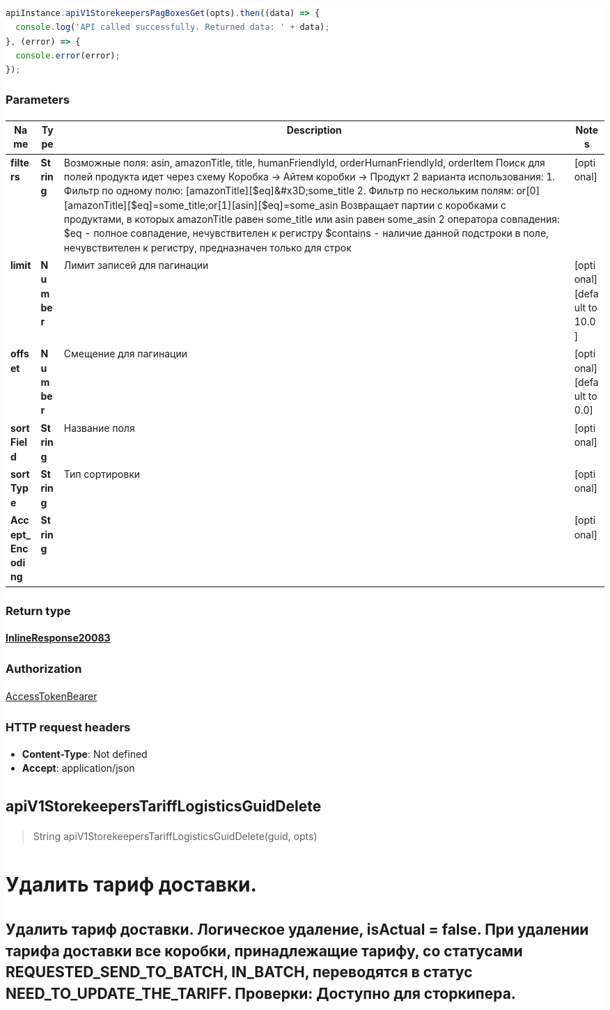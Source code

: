 ```javascript
apiInstance.apiV1StorekeepersPagBoxesGet(opts).then((data) => {
  console.log('API called successfully. Returned data: ' + data);
}, (error) => {
  console.error(error);
});

```

### Parameters


Name | Type | Description  | Notes
------------- | ------------- | ------------- | -------------
 **filters** | **String**|                Возможные поля: asin, amazonTitle, title, humanFriendlyId, orderHumanFriendlyId, orderItem               Поиск для полей продукта идет через схему Коробка -&gt; Айтем коробки -&gt; Продукт               2 варианта использования:                 1. Фильтр по одному полю:                   [amazonTitle][$eq]&#x3D;some_title                 2. Фильтр по нескольким полям:                   or[0][amazonTitle][$eq]&#x3D;some_title;or[1][asin][$eq]&#x3D;some_asin                     Возвращает партии с коробками с продуктами, в которых amazonTitle равен some_title или asin равен some_asin               2 оператора совпадения:                 $eq - полное совпадение, нечувствителен к регистру                 $contains - наличие данной подстроки в поле, нечувствителен к регистру, предназначен только для строк              | [optional] 
 **limit** | **Number**| Лимит записей для пагинации | [optional] [default to 10.0]
 **offset** | **Number**| Смещение для пагинации | [optional] [default to 0.0]
 **sortField** | **String**| Название поля | [optional] 
 **sortType** | **String**| Тип сортировки | [optional] 
 **Accept_Encoding** | **String**|  | [optional] 

### Return type

[**InlineResponse20083**](InlineResponse20083.md)

### Authorization

[AccessTokenBearer](../README.md#AccessTokenBearer)

### HTTP request headers

- **Content-Type**: Not defined
- **Accept**: application/json


## apiV1StorekeepersTariffLogisticsGuidDelete

> String apiV1StorekeepersTariffLogisticsGuidDelete(guid, opts)

# Удалить тариф доставки.

## Удалить тариф доставки.  Логическое удаление, isActual &#x3D; false.         При удалении тарифа доставки все коробки, принадлежащие тарифу, со статусами REQUESTED_SEND_TO_BATCH, IN_BATCH,         переводятся в статус NEED_TO_UPDATE_THE_TARIFF.         Проверки:         Доступно для сторкипера.

